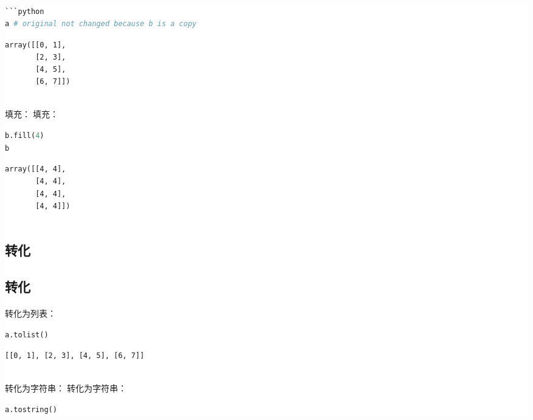 ```python
​```python
a # original not changed because b is a copy
```



```
array([[0, 1],
       [2, 3],
       [4, 5],
       [6, 7]])


```

填充：
填充：

```python
b.fill(4)
b
```



```
array([[4, 4],
       [4, 4],
       [4, 4],
       [4, 4]])


```

## 转化

## 转化

转化为列表：

```python
a.tolist()
```



```
[[0, 1], [2, 3], [4, 5], [6, 7]]


```

转化为字符串：
转化为字符串：

```python
a.tostring()
```
